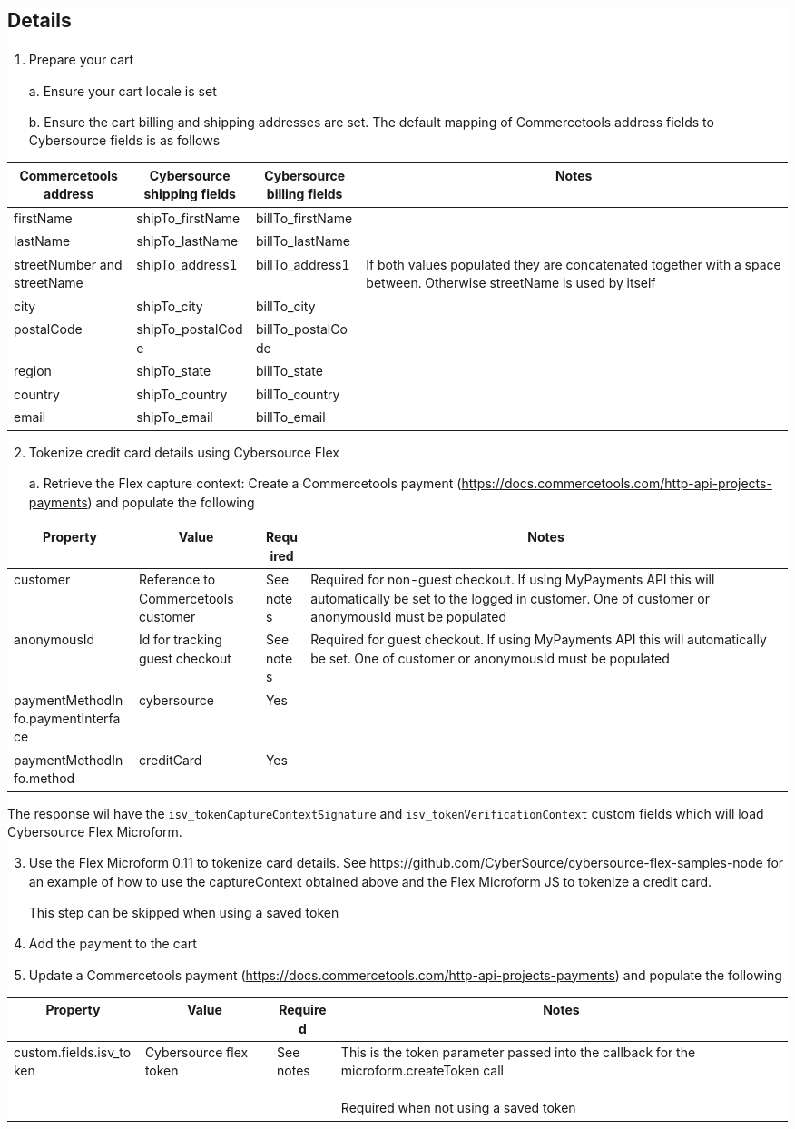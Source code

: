 ## Details

1.  Prepare your cart

    a. Ensure your cart locale is set

    b. Ensure the cart billing and shipping addresses are set. The default mapping of Commercetools address fields to Cybersource fields is as follows

| Commercetools address       | Cybersource shipping fields | Cybersource billing fields | Notes                                                                                                                |
| --------------------------- | --------------------------- | -------------------------- | -------------------------------------------------------------------------------------------------------------------- |
| firstName                   | shipTo_firstName            | billTo_firstName           |                                                                                                                      |
| lastName                    | shipTo_lastName             | billTo_lastName            |                                                                                                                      |
| streetNumber and streetName | shipTo_address1             | billTo_address1            | If both values populated they are concatenated together with a space between. Otherwise streetName is used by itself |
| city                        | shipTo_city                 | billTo_city                |                                                                                                                      |
| postalCode                  | shipTo_postalCode           | billTo_postalCode          |                                                                                                                      |
| region                      | shipTo_state                | billTo_state               |                                                                                                                      |
| country                     | shipTo_country              | billTo_country             |                                                                                                                      |
| email                       | shipTo_email                | billTo_email               |                                                                                                                      |

2.  Tokenize credit card details using Cybersource Flex

    a. Retrieve the Flex capture context: Create a Commercetools payment (<https://docs.commercetools.com/http-api-projects-payments>) and populate the following

| Property                           | Value                               | Required  | Notes                                                                                                                                                                                                                                        |
| ---------------------------------- | ----------------------------------- | --------- | -------------------------------------------------------------------------------------------------------------------------------------------------------------------------------------------------------------------------------------------- |
| customer                           | Reference to Commercetools customer | See notes | Required for non-guest checkout. If using MyPayments API this will automatically be set to the logged in customer. One of customer or anonymousId must be populated                                                                          |
| anonymousId                        | Id for tracking guest checkout      | See notes | Required for guest checkout. If using MyPayments API this will automatically be set. One of customer or anonymousId must be populated                                                                                                        |
| paymentMethodInfo.paymentInterface | cybersource                         | Yes       |                                                          |
| paymentMethodInfo.method           | creditCard                          | Yes       |  |

The response wil have the `isv_tokenCaptureContextSignature` and `isv_tokenVerificationContext` custom fields which will load Cybersource Flex Microform.

3.  Use the Flex Microform 0.11 to tokenize card details. See <https://github.com/CyberSource/cybersource-flex-samples-node> for an example of how to use the captureContext obtained above and the Flex Microform JS to tokenize a credit card.

    This step can be skipped when using a saved token

4.  Add the payment to the cart

5.  Update a Commercetools payment (<https://docs.commercetools.com/http-api-projects-payments>) and populate the following

| Property                              | Value                          | Required  | Notes                                                                                                                                                                                                                                                                                                                                  |
| ------------------------------------- | ------------------------------ | --------- | -------------------------------------------------------------------------------------------------------------------------------------------------------------------------------------------------------------------------------------------------------------------------------------------------------------------------------------- |
| custom.fields.isv_token               | Cybersource flex token         | See notes | This is the token parameter passed into the callback for the microform.createToken call <br><br> Required when not using a saved token                                                                                                                                                                                                 |